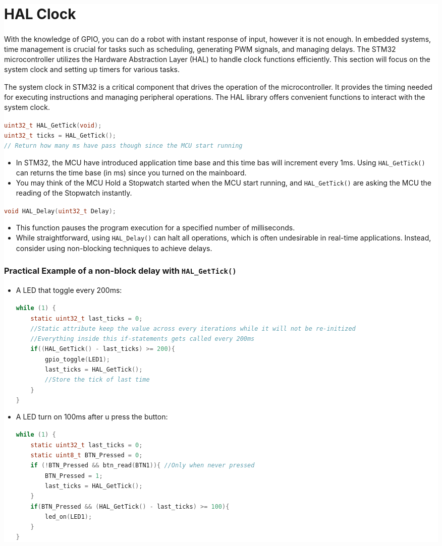 # HAL Clock

With the knowledge of GPIO, you can do a robot with instant response of input, however it is not enough.
In embedded systems, time management is crucial for tasks such as scheduling, generating PWM signals, and managing delays. The STM32 microcontroller utilizes the Hardware Abstraction Layer (HAL) to handle clock functions efficiently. This section will focus on the system clock and setting up timers for various tasks.

The system clock in STM32 is a critical component that drives the operation of the microcontroller. It provides the timing needed for executing instructions and managing peripheral operations. The HAL library offers convenient functions to interact with the system clock.

```c
uint32_t HAL_GetTick(void);
uint32_t ticks = HAL_GetTick();
// Return how many ms have pass though since the MCU start running
```

- In STM32, the MCU have introduced application time base and this time bas will increment every 1ms. Using `HAL_GetTick()` can returns the time base (in ms) since you turned on the mainboard.
- You may think of the MCU Hold a Stopwatch started when the MCU start running, and `HAL_GetTick()` are asking the MCU the reading of the Stopwatch instantly.

```c
void HAL_Delay(uint32_t Delay);
```

- This function pauses the program execution for a specified number of milliseconds.
- While straightforward, using `HAL_Delay()` can halt all operations, which is often undesirable in real-time applications. Instead, consider using non-blocking techniques to achieve delays.

### Practical Example of a non-block delay with `HAL_GetTick()`

- A LED that toggle every 200ms:

  ```c
  while (1) {
      static uint32_t last_ticks = 0;
      //Static attribute keep the value across every iterations while it will not be re-initized
      //Everything inside this if-statements gets called every 200ms
      if((HAL_GetTick() - last_ticks) >= 200){
          gpio_toggle(LED1);
          last_ticks = HAL_GetTick();
          //Store the tick of last time
      }
  }
  ```

- A LED turn on 100ms after u press the button:
  ```c
  while (1) {
      static uint32_t last_ticks = 0;
      static uint8_t BTN_Pressed = 0;
      if (!BTN_Pressed && btn_read(BTN1)){ //Only when never pressed
          BTN_Pressed = 1;
          last_ticks = HAL_GetTick();
      }
      if(BTN_Pressed && (HAL_GetTick() - last_ticks) >= 100){
          led_on(LED1);
      }
  }
  ```
